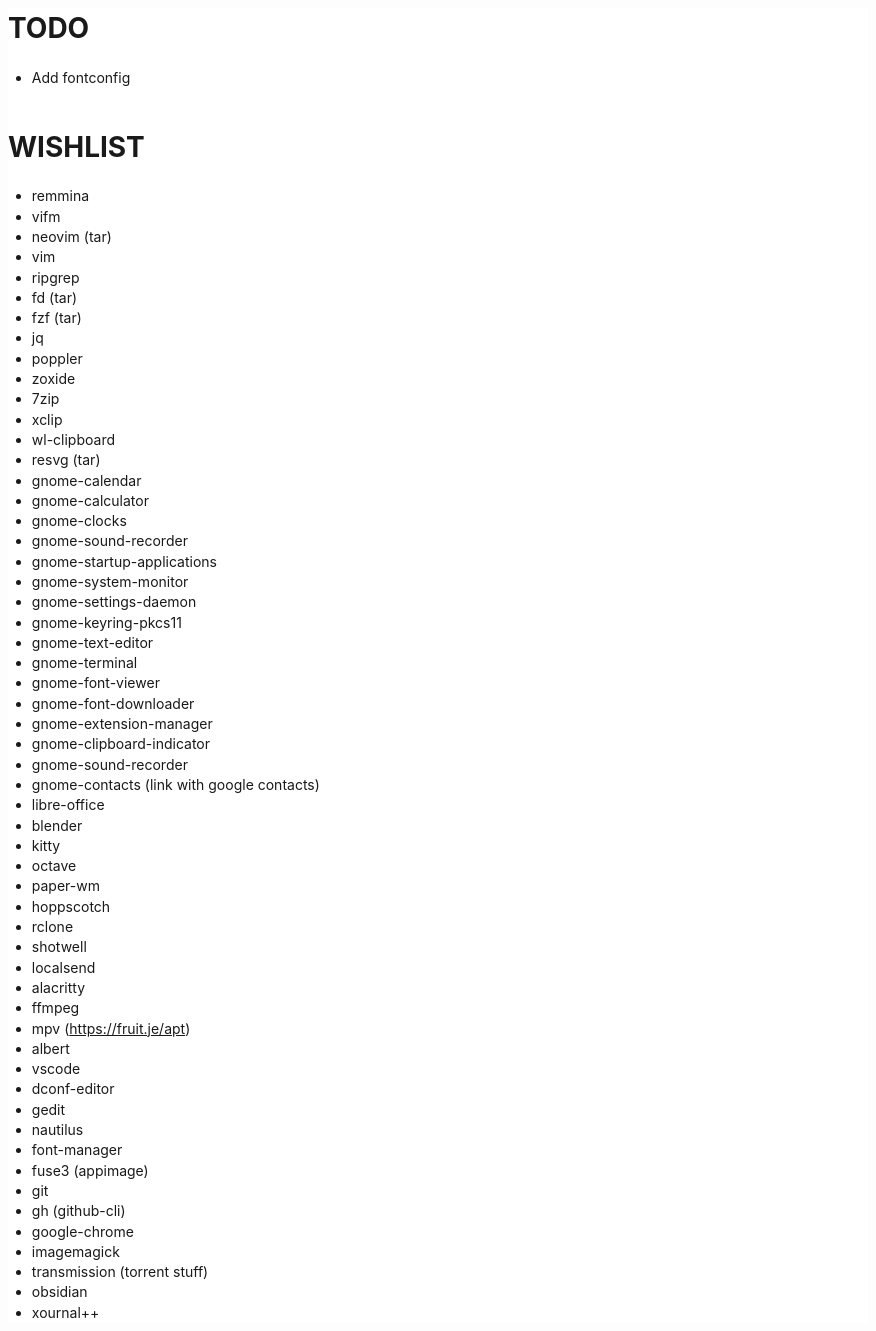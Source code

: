 # TODO

- Add fontconfig

# WISHLIST

- remmina
- vifm
- neovim (tar)
- vim
- ripgrep
- fd (tar)
- fzf (tar)
- jq
- poppler
- zoxide
- 7zip
- xclip
- wl-clipboard
- resvg (tar)
- gnome-calendar
- gnome-calculator
- gnome-clocks
- gnome-sound-recorder
- gnome-startup-applications
- gnome-system-monitor
- gnome-settings-daemon
- gnome-keyring-pkcs11
- gnome-text-editor
- gnome-terminal
- gnome-font-viewer
- gnome-font-downloader
- gnome-extension-manager
- gnome-clipboard-indicator
- gnome-sound-recorder
- gnome-contacts (link with google contacts)
- libre-office
- blender
- kitty
- octave
- paper-wm
- hoppscotch
- rclone
- shotwell
- localsend
- alacritty
- ffmpeg
- mpv (https://fruit.je/apt)
- albert
- vscode
- dconf-editor
- gedit
- nautilus
- font-manager
- fuse3 (appimage)
- git
- gh (github-cli)
- google-chrome
- imagemagick
- transmission (torrent stuff)
- obsidian
- xournal++